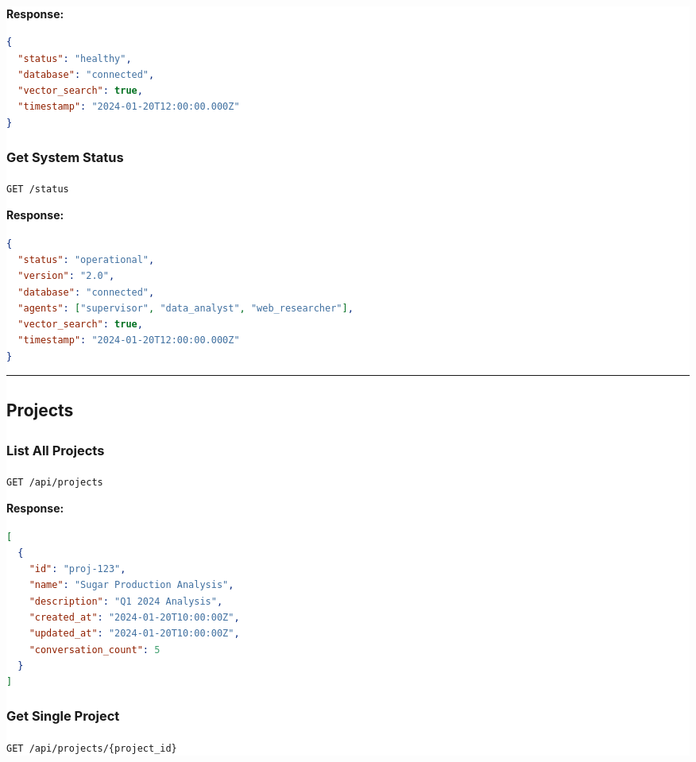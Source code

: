 **Response:**
```json
{
  "status": "healthy",
  "database": "connected",
  "vector_search": true,
  "timestamp": "2024-01-20T12:00:00.000Z"
}
```

### Get System Status
```http
GET /status
```

**Response:**
```json
{
  "status": "operational",
  "version": "2.0",
  "database": "connected",
  "agents": ["supervisor", "data_analyst", "web_researcher"],
  "vector_search": true,
  "timestamp": "2024-01-20T12:00:00.000Z"
}
```

---

## Projects

### List All Projects
```http
GET /api/projects
```

**Response:**
```json
[
  {
    "id": "proj-123",
    "name": "Sugar Production Analysis",
    "description": "Q1 2024 Analysis",
    "created_at": "2024-01-20T10:00:00Z",
    "updated_at": "2024-01-20T10:00:00Z",
    "conversation_count": 5
  }
]
```

### Get Single Project
```http
GET /api/projects/{project_id}
```
